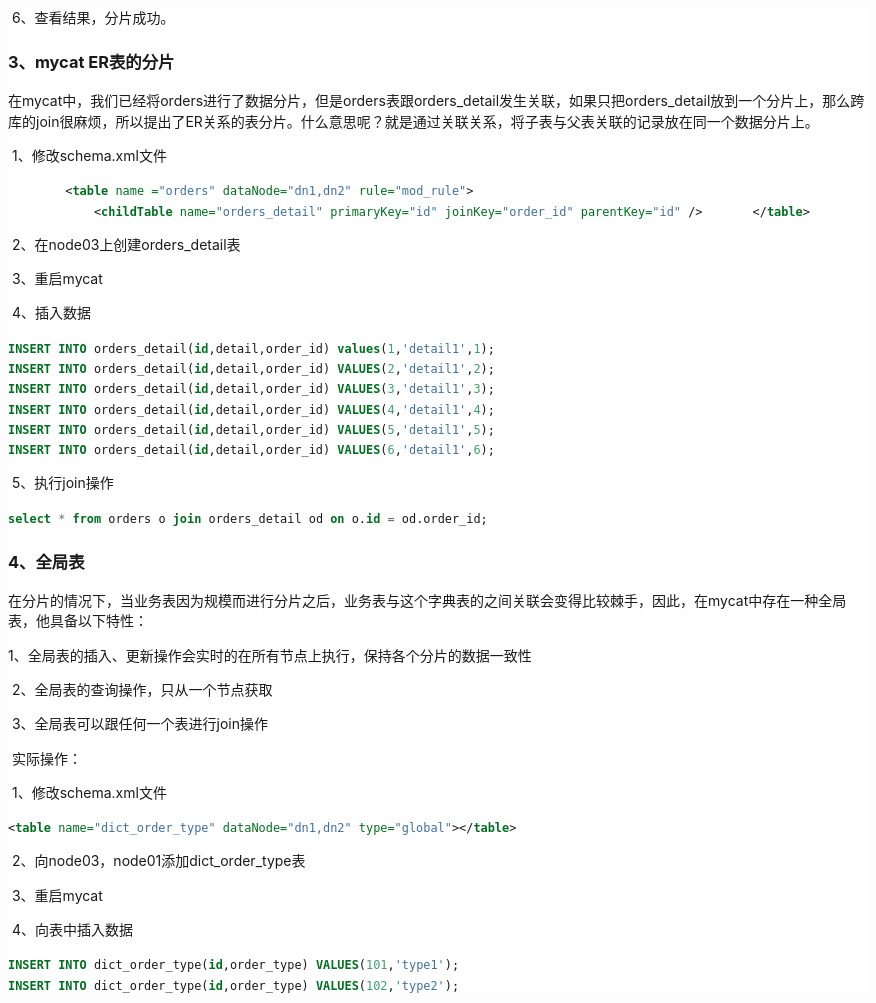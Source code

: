 ​		6、查看结果，分片成功。

### 		3、mycat ER表的分片

​		在mycat中，我们已经将orders进行了数据分片，但是orders表跟orders_detail发生关联，如果只把orders_detail放到一个分片上，那么跨库的join很麻烦，所以提出了ER关系的表分片。什么意思呢？就是通过关联关系，将子表与父表关联的记录放在同一个数据分片上。

​		1、修改schema.xml文件

```xml
		<table name ="orders" dataNode="dn1,dn2" rule="mod_rule">
			<childTable name="orders_detail" primaryKey="id" joinKey="order_id" parentKey="id" />		</table>
```

​		2、在node03上创建orders_detail表

​		3、重启mycat

​		4、插入数据

```sql
INSERT INTO orders_detail(id,detail,order_id) values(1,'detail1',1);
INSERT INTO orders_detail(id,detail,order_id) VALUES(2,'detail1',2);
INSERT INTO orders_detail(id,detail,order_id) VALUES(3,'detail1',3);
INSERT INTO orders_detail(id,detail,order_id) VALUES(4,'detail1',4);
INSERT INTO orders_detail(id,detail,order_id) VALUES(5,'detail1',5);
INSERT INTO orders_detail(id,detail,order_id) VALUES(6,'detail1',6);
```

​		5、执行join操作

```sql
select * from orders o join orders_detail od on o.id = od.order_id;
```

### 		4、全局表

​		在分片的情况下，当业务表因为规模而进行分片之后，业务表与这个字典表的之间关联会变得比较棘手，因此，在mycat中存在一种全局表，他具备以下特性：

​		1、全局表的插入、更新操作会实时的在所有节点上执行，保持各个分片的数据一致性

​		2、全局表的查询操作，只从一个节点获取

​		3、全局表可以跟任何一个表进行join操作

​		实际操作：

​		1、修改schema.xml文件

```xml
<table name="dict_order_type" dataNode="dn1,dn2" type="global"></table>
```

​		2、向node03，node01添加dict_order_type表

​		3、重启mycat

​		4、向表中插入数据

```sql
INSERT INTO dict_order_type(id,order_type) VALUES(101,'type1');
INSERT INTO dict_order_type(id,order_type) VALUES(102,'type2');
```
